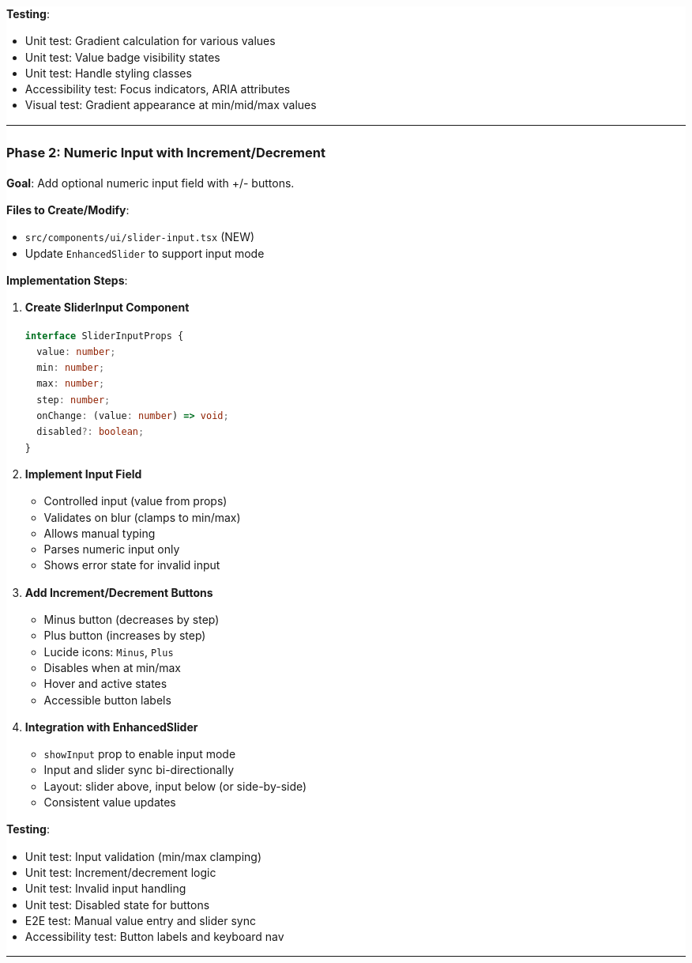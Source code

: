 **Testing**:
- Unit test: Gradient calculation for various values
- Unit test: Value badge visibility states
- Unit test: Handle styling classes
- Accessibility test: Focus indicators, ARIA attributes
- Visual test: Gradient appearance at min/mid/max values

---

### Phase 2: Numeric Input with Increment/Decrement

**Goal**: Add optional numeric input field with +/- buttons.

**Files to Create/Modify**:
- `src/components/ui/slider-input.tsx` (NEW)
- Update `EnhancedSlider` to support input mode

**Implementation Steps**:

1. **Create SliderInput Component**
   ```typescript
   interface SliderInputProps {
     value: number;
     min: number;
     max: number;
     step: number;
     onChange: (value: number) => void;
     disabled?: boolean;
   }
   ```

2. **Implement Input Field**
   - Controlled input (value from props)
   - Validates on blur (clamps to min/max)
   - Allows manual typing
   - Parses numeric input only
   - Shows error state for invalid input

3. **Add Increment/Decrement Buttons**
   - Minus button (decreases by step)
   - Plus button (increases by step)
   - Lucide icons: `Minus`, `Plus`
   - Disables when at min/max
   - Hover and active states
   - Accessible button labels

4. **Integration with EnhancedSlider**
   - `showInput` prop to enable input mode
   - Input and slider sync bi-directionally
   - Layout: slider above, input below (or side-by-side)
   - Consistent value updates

**Testing**:
- Unit test: Input validation (min/max clamping)
- Unit test: Increment/decrement logic
- Unit test: Invalid input handling
- Unit test: Disabled state for buttons
- E2E test: Manual value entry and slider sync
- Accessibility test: Button labels and keyboard nav

---